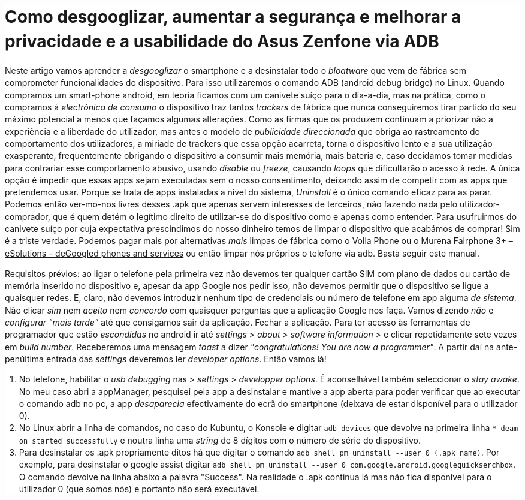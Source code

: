 # Como desgooglizar, aumentar a segurança e melhorar a privacidade e a usabilidade do Asus Zenfone via ADB

Neste artigo vamos aprender a *desgooglizar* o smartphone e a desinstalar todo o *bloatware* que vem de fábrica sem comprometer funcionalidades do dispositivo. Para isso utilizaremos o comando ADB (android debug bridge) no Linux.
Quando compramos um smart-phone android, em teoria ficamos com um canivete suíço para o dia-a-dia, mas na prática, como o compramos à *electrónica de consumo* o dispositivo traz tantos *trackers* de fábrica que nunca conseguiremos tirar partido do seu máximo potencial a menos que façamos algumas alterações. Como as firmas que os produzem continuam a priorizar não a experiência e a liberdade do utilizador, mas antes o modelo de *publicidade direccionada* que obriga ao rastreamento do comportamento dos utilizadores, a miríade de trackers que essa opção acarreta, torna o dispositivo lento e a sua utilização exasperante, frequentemente obrigando o dispositivo a consumir mais memória, mais bateria e, caso decidamos tomar medidas para contrariar esse comportamento abusivo, usando *disable* ou *freeze*, causando *loops* que dificultarão o acesso à rede. A única opção é impedir que essas apps sejam executadas sem o nosso consentimento, deixando assim de competir com as apps que pretendemos usar. Porque se trata de apps instaladas a nível do sistema, *Uninstall* é o único comando eficaz para as parar. Podemos então ver-mo-nos livres desses .apk que apenas servem interesses de terceiros, não fazendo nada pelo utilizador-comprador, que é quem detém o legítimo direito de utilizar-se do dispositivo como e apenas como entender. Para usufruirmos do canivete suíço por cuja expectativa prescindimos do nosso dinheiro temos de limpar o dispositivo que acabámos de comprar! Sim é a triste verdade. Podemos pagar mais por alternativas *mais* limpas de fábrica como o [Volla Phone](https://volla.online/en/) ou o [Murena Fairphone 3+ – eSolutions – deGoogled phones and services](https://esolutions.shop/shop/murena-fairphone-3-plus-fr/) ou então limpar nós próprios o telefone via adb. Basta seguir este manual.

Requisitos prévios: ao ligar o telefone pela primeira vez não devemos ter qualquer cartão SIM com plano de dados ou cartão de memória inserido no dispositivo e, apesar da app Google nos pedir isso, não devemos permitir que o dispositivo se ligue a quaisquer redes. E, claro, não devemos introduzir nenhum tipo de credenciais ou número de telefone em app alguma *de sistema*. Não clicar *sim* nem *aceito* nem *concordo* com quaisquer perguntas que a aplicação Google nos faça. Vamos dizendo *não* e *configurar "mais tarde"* até que consigamos sair da aplicação. Fechar a aplicação.
Para ter acesso às ferramentas de programador que estão *escondidas* no android ir até *settings* &gt; *about* &gt; *software information* &gt; e clicar repetidamente sete vezes em *build number*. Receberemos uma mensagem *toast* a dizer *"congratulations! You are now a programmer"*. A partir daí na ante-penúltima entrada das *settings* deveremos ler *developer options*. Então vamos lá!

1. No telefone, habilitar o *usb debugging* nas > *settings* > *developper options*. É aconselhável também seleccionar o *stay awake*. No meu caso abri a [appManager](https://muntashirakon.github.io/AppManager/pt-rBR/), pesquisei pela app a desinstalar e mantive a app aberta para poder verificar que ao executar o comando adb no pc, a app *desaparecia* efectivamente do ecrã do smartphone (deixava de estar disponível para o utilizador 0).
2. No Linux abrir a linha de comandos, no caso do Kubuntu, o Konsole e digitar ```adb devices``` que devolve na primeira linha ```* deamon started successfully``` e noutra linha uma *string* de 8 dígitos com o número de série do dispositivo.
3. Para desinstalar os .apk propriamente ditos há que digitar o comando ```adb shell pm uninstall --user 0 (.apk name)```. Por exemplo, para desinstalar o google assist digitar ```adb shell pm uninstall --user 0 com.google.android.googlequickserchbox```. O comando devolve na linha abaixo a palavra "Success". Na realidade o .apk continua lá mas não fica disponível para o utilizador 0 (que somos nós) e portanto não será executável. 
